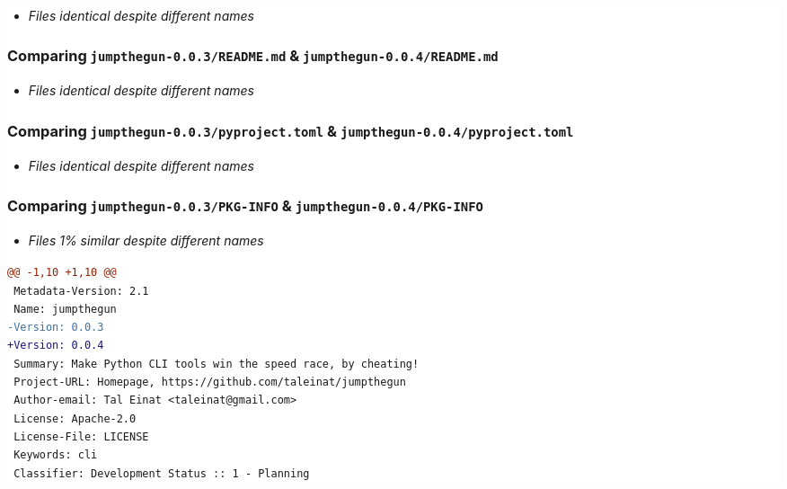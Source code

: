  * *Files identical despite different names*

### Comparing `jumpthegun-0.0.3/README.md` & `jumpthegun-0.0.4/README.md`

 * *Files identical despite different names*

### Comparing `jumpthegun-0.0.3/pyproject.toml` & `jumpthegun-0.0.4/pyproject.toml`

 * *Files identical despite different names*

### Comparing `jumpthegun-0.0.3/PKG-INFO` & `jumpthegun-0.0.4/PKG-INFO`

 * *Files 1% similar despite different names*

```diff
@@ -1,10 +1,10 @@
 Metadata-Version: 2.1
 Name: jumpthegun
-Version: 0.0.3
+Version: 0.0.4
 Summary: Make Python CLI tools win the speed race, by cheating!
 Project-URL: Homepage, https://github.com/taleinat/jumpthegun
 Author-email: Tal Einat <taleinat@gmail.com>
 License: Apache-2.0
 License-File: LICENSE
 Keywords: cli
 Classifier: Development Status :: 1 - Planning
```

